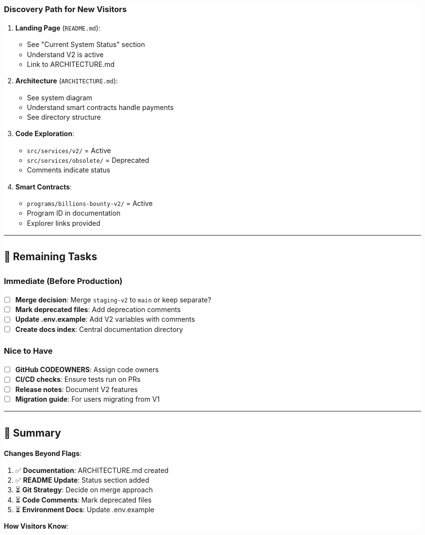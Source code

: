 ### Discovery Path for New Visitors

1. **Landing Page** (`README.md`):
   - See "Current System Status" section
   - Understand V2 is active
   - Link to ARCHITECTURE.md

2. **Architecture** (`ARCHITECTURE.md`):
   - See system diagram
   - Understand smart contracts handle payments
   - See directory structure

3. **Code Exploration**:
   - `src/services/v2/` = Active
   - `src/services/obsolete/` = Deprecated
   - Comments indicate status

4. **Smart Contracts**:
   - `programs/billions-bounty-v2/` = Active
   - Program ID in documentation
   - Explorer links provided

---

## 📝 Remaining Tasks

### Immediate (Before Production)

- [ ] **Merge decision**: Merge `staging-v2` to `main` or keep separate?
- [ ] **Mark deprecated files**: Add deprecation comments
- [ ] **Update .env.example**: Add V2 variables with comments
- [ ] **Create docs index**: Central documentation directory

### Nice to Have

- [ ] **GitHub CODEOWNERS**: Assign code owners
- [ ] **CI/CD checks**: Ensure tests run on PRs
- [ ] **Release notes**: Document V2 features
- [ ] **Migration guide**: For users migrating from V1

---

## 🎯 Summary

**Changes Beyond Flags**:

1. ✅ **Documentation**: ARCHITECTURE.md created
2. ✅ **README Update**: Status section added
3. ⏳ **Git Strategy**: Decide on merge approach
4. ⏳ **Code Comments**: Mark deprecated files
5. ⏳ **Environment Docs**: Update .env.example

**How Visitors Know**:
